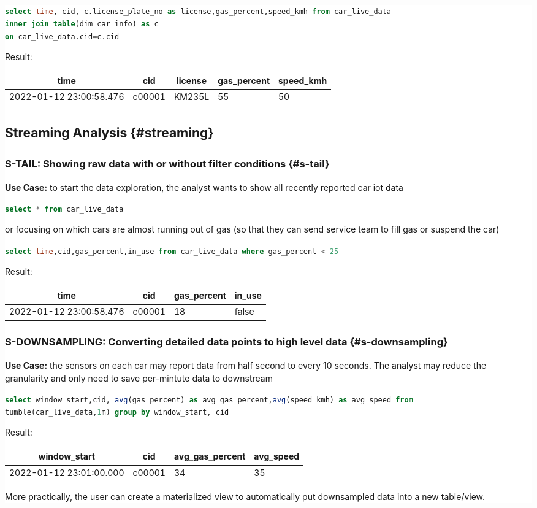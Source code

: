 ```sql
select time, cid, c.license_plate_no as license,gas_percent,speed_kmh from car_live_data 
inner join table(dim_car_info) as c 
on car_live_data.cid=c.cid 
```

Result:

| time                    | cid    | license | gas_percent | speed_kmh |
| ----------------------- | ------ | ------- | ----------- | --------- |
| 2022-01-12 23:00:58.476 | c00001 | KM235L  | 55          | 50        |

## Streaming Analysis {#streaming}

### S-TAIL: Showing raw data with or without filter conditions {#s-tail}

**Use Case:** to start the data exploration, the analyst wants to show all recently reported car iot data

```sql
select * from car_live_data
```

or focusing on which cars are almost running out of gas (so that they can send service team to fill gas or suspend the car)

```sql
select time,cid,gas_percent,in_use from car_live_data where gas_percent < 25 
```

Result:

| time                    | cid    | gas_percent | in_use |
| ----------------------- | ------ | ----------- | ------ |
| 2022-01-12 23:00:58.476 | c00001 | 18          | false  |

### S-DOWNSAMPLING: Converting detailed data points to high level data {#s-downsampling}

**Use Case:** the sensors on each car may report data from half second to every 10 seconds. The analyst may reduce the granularity and only need to save per-mintute data to downstream

```sql
select window_start,cid, avg(gas_percent) as avg_gas_percent,avg(speed_kmh) as avg_speed from
tumble(car_live_data,1m) group by window_start, cid
```

Result:

| window_start            | cid    | avg_gas_percent | avg_speed |
| ----------------------- | ------ | --------------- | --------- |
| 2022-01-12 23:01:00.000 | c00001 | 34              | 35        |

More practically, the user can create a [materialized view](view#materialized-view) to automatically put downsampled data into a new table/view.

